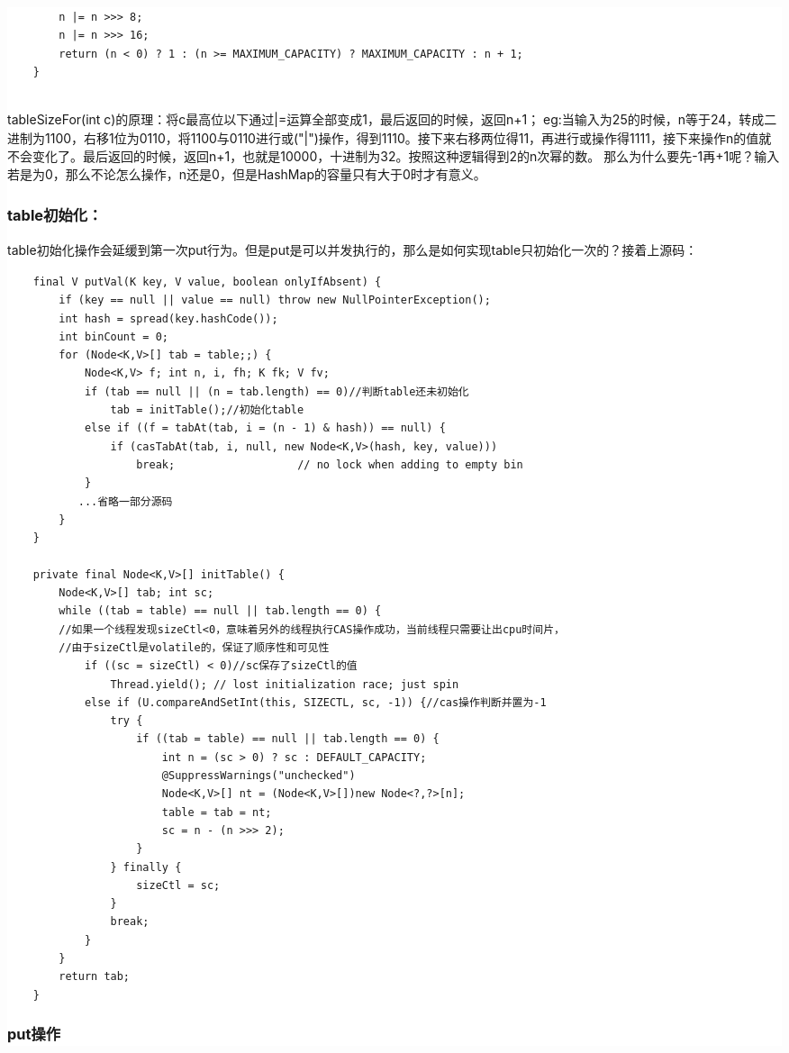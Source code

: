 ```
        n |= n >>> 8;
        n |= n >>> 16;
        return (n < 0) ? 1 : (n >= MAXIMUM_CAPACITY) ? MAXIMUM_CAPACITY : n + 1;
    }
    
```
tableSizeFor(int c)的原理：将c最高位以下通过|=运算全部变成1，最后返回的时候，返回n+1；
eg:当输入为25的时候，n等于24，转成二进制为1100，右移1位为0110，将1100与0110进行或("|")操作，得到1110。接下来右移两位得11，再进行或操作得1111，接下来操作n的值就不会变化了。最后返回的时候，返回n+1，也就是10000，十进制为32。按照这种逻辑得到2的n次幂的数。
那么为什么要先-1再+1呢？输入若是为0，那么不论怎么操作，n还是0，但是HashMap的容量只有大于0时才有意义。

### table初始化：

table初始化操作会延缓到第一次put行为。但是put是可以并发执行的，那么是如何实现table只初始化一次的？接着上源码：

```
	final V putVal(K key, V value, boolean onlyIfAbsent) {
        if (key == null || value == null) throw new NullPointerException();
        int hash = spread(key.hashCode());
        int binCount = 0;
        for (Node<K,V>[] tab = table;;) {
            Node<K,V> f; int n, i, fh; K fk; V fv;
            if (tab == null || (n = tab.length) == 0)//判断table还未初始化
                tab = initTable();//初始化table
            else if ((f = tabAt(tab, i = (n - 1) & hash)) == null) {
                if (casTabAt(tab, i, null, new Node<K,V>(hash, key, value)))
                    break;                   // no lock when adding to empty bin
            }
           ...省略一部分源码
        }
   	} 
   	
   	private final Node<K,V>[] initTable() {
        Node<K,V>[] tab; int sc;
        while ((tab = table) == null || tab.length == 0) {
        //如果一个线程发现sizeCtl<0，意味着另外的线程执行CAS操作成功，当前线程只需要让出cpu时间片，
        //由于sizeCtl是volatile的，保证了顺序性和可见性
            if ((sc = sizeCtl) < 0)//sc保存了sizeCtl的值
                Thread.yield(); // lost initialization race; just spin
            else if (U.compareAndSetInt(this, SIZECTL, sc, -1)) {//cas操作判断并置为-1
                try {
                    if ((tab = table) == null || tab.length == 0) {
                        int n = (sc > 0) ? sc : DEFAULT_CAPACITY;
                        @SuppressWarnings("unchecked")
                        Node<K,V>[] nt = (Node<K,V>[])new Node<?,?>[n];
                        table = tab = nt;
                        sc = n - (n >>> 2);
                    }
                } finally {
                    sizeCtl = sc;
                }
                break;
            }
        }
        return tab;
    }  

```
### put操作

